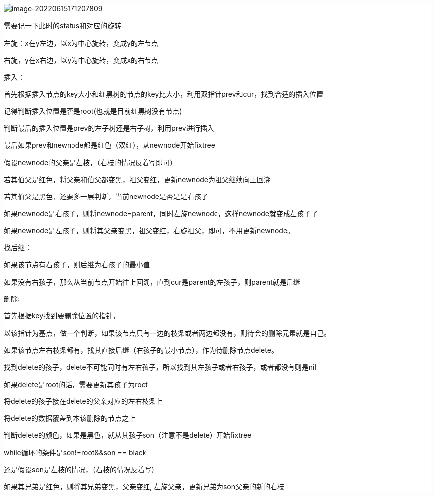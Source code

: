 



![image-20220615171207809](C:\Users\37412\AppData\Roaming\Typora\typora-user-images\image-20220615171207809.png)

需要记一下此时的status和对应的旋转

左旋：x在y左边，以x为中心旋转，变成y的左节点

右旋，y在x右边，以y为中心旋转，变成x的右节点



插入：

首先根据插入节点的key大小和红黑树的节点的key比大小，利用双指针prev和cur，找到合适的插入位置

记得判断插入位置是否是root(也就是目前红黑树没有节点)

判断最后的插入位置是prev的左子树还是右子树，利用prev进行插入

最后如果prev和newnode都是红色（双红），从newnode开始fixtree

假设newnode的父亲是左枝，（右枝的情况反着写即可）

若其伯父是红色，将父亲和伯父都变黑，祖父变红，更新newnode为祖父继续向上回溯

若其伯父是黑色，还要多一层判断，当前newnode是否是是右孩子

如果newnode是右孩子，则将newnode=parent，同时左旋newnode，这样newnode就变成左孩子了

如果newnode是左孩子，则将其父亲变黑，祖父变红，右旋祖父，即可，不用更新newnode。



找后继：

如果该节点有右孩子，则后继为右孩子的最小值

如果没有右孩子，那么从当前节点开始往上回溯，直到cur是parent的左孩子，则parent就是后继



删除:

首先根据key找到要删除位置的指针，

以该指针为基点，做一个判断，如果该节点只有一边的枝条或者两边都没有，则待会的删除元素就是自己。

如果该节点左右枝条都有，找其直接后继（右孩子的最小节点），作为待删除节点delete。

找到delete的孩子，delete不可能同时有左右孩子，所以找到其左孩子或者右孩子，或者都没有则是nil

如果delete是root的话，需要更新其孩子为root

将delete的孩子接在delete的父亲对应的左右枝条上

将delete的数据覆盖到本该删除的节点之上

判断delete的颜色，如果是黑色，就从其孩子son（注意不是delete）开始fixtree

while循环的条件是son!=root&&son == black

还是假设son是左枝的情况，（右枝的情况反着写）

如果其兄弟是红色，则将其兄弟变黑，父亲变红, 左旋父亲，更新兄弟为son父亲的新的右枝
